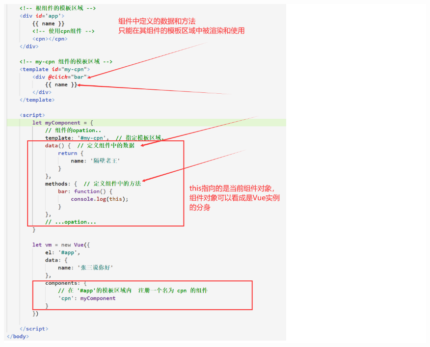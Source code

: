 <img src="./images/01-Vue 基础.assets/image-20200901145446984.png" alt="image-20200901145446984" style="zoom: 67%;" />

